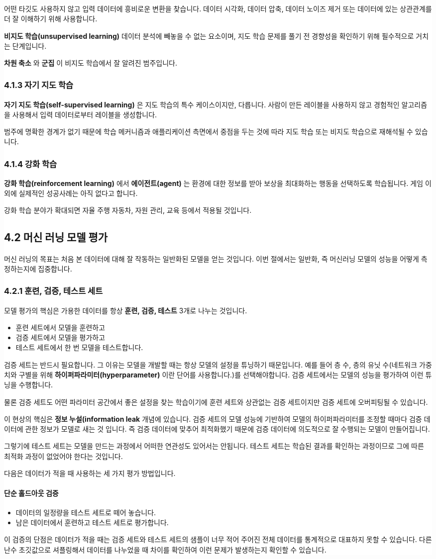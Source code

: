 어떤 타깃도 사용하지 않고 입력 데이터에 흥비로운 변환을 찾습니다.
데이터 시각화, 데이터 압축, 데이터 노이즈 제거 또는 데이터에 있는 상관관계를 더 잘 이해하기 위해 사용합니다.

**비지도 학습(unsupervised learning)** 데이터 분석에 빼놓을 수 없는 요소이며, 지도 학습 문제를 풀기 전 경향성을 확인하기 위해 필수적으로 거치는 단계입니다.

**차원 축소** 와 **군집** 이 비지도 학습에서 잘 알려진 범주입니다.

### 4.1.3 자기 지도 학습

**자기 지도 학습(self-supervised learning)** 은 지도 학습의 특수 케이스이지만, 다릅니다. 사람이 만든 레이블을 사용하지 않고 경험적인 알고리즘을 사용해서 입력 데이터로부터 레이블을 생성합니다.

범주에 명확한 경계가 없기 때문에 학습 메커니즘과 애플리케이션 측면에서 중점을 두는 것에 따라 지도 학습 또는 비지도 학습으로 재해석될 수 있습니다.

### 4.1.4 강화 학습

**강화 학습(reinforcement learning)** 에서 **에이전트(agent)** 는 환경에 대한 정보를 받아 보상을 최대화하는 행동을 선택하도록 학습됩니다. 게임 이외에 실제적인 성공사례는 아직 없다고 합니다.

강화 학습 분야가 확대되면 자율 주행 자동차, 자원 관리, 교육 등에서 적용될 것입니다.

## 4.2 머신 러닝 모델 평가

머신 러닝의 목표는 처음 본 데이터에 대해 잘 작동하는 일반화된 모델을 얻는 것입니다.
이번 절에서는 일반화, 즉 머신러닝 모델의 성능을 어떻게 측정하는지에 집중합니다.

### 4.2.1 훈련, 검증, 테스트 세트

모델 평가의 핵심은 가용한 데이터를 항상 **훈련, 검증, 테스트** 3개로 나누는 것입니다.

- 훈련 세트에서 모델을 훈련하고
- 검증 세트에서 모델을 평가하고
- 테스트 세트에서 한 번 모델을 테스트합니다.

검증 세트는 반드시 필요합니다. 그 이유는 모델을 개발할 때는 항상 모델의 설정을 튜닝하기 때문입니다.
예를 들어 층 수, 층의 유닛 수(네트워크 가중치와 구별을 위해 **하이퍼파라미터(hyperparameter)** 이란 단어를 사용합니다.)를 선택해야합니다. 검증 세트에서는 모델의 성능을 평가하여 이런 튜닝을 수행합니다.

물론 검증 세트도 어떤 파라미터 공간에서 좋은 설정을 찾는 학습이기에 훈련 세트와 상관없는 검증 세트이지만 검증 세트에 오버피팅될 수 있습니다.

이 현상의 핵심은 **정보 누설(information leak** 개념에 있습니다. 검증 세트의 모델 성능에 기반하여 모델의 하이퍼파라미터를 조정할 때마다 검증 데이터에 관한 정보가 모델로 새는 것 입니다. 즉 검증 데이터에 맞추어 최적화했기 때문에 검증 데이터에 의도적으로 잘 수행되는 모델이 만들어집니다.

그렇기에 테스트 세트는 모델을 만드는 과정에서 어떠한 연관성도 있어서는 안됩니다. 테스트 세트는 학습된 결과를 확인하는 과정이므로 그에 따른 최적화 과정이 없었어야 한다는 것입니다.

다음은 데이터가 적을 때 사용하는 세 가지 평가 방법입니다.

#### 단순 홀드아웃 검증

- 데이터의 일정량을 테스트 세트로 떼어 놓습니다.
- 남은 데이터에서 훈련하고 테스트 세트로 평가합니다.

이 검증의 단점은 데이터가 적을 때는 검증 세트와 테스트 세트의 샘플이 너무 적어 주어진 전체 데이터를 통계적으로 대표하지 못할 수 있습니다.
다른 난수 초깃값으로 셔플링해서 데이터를 나누었을 때 차이를 확인하여 이런 문제가 발생하는지 확인할 수 있습니다.
